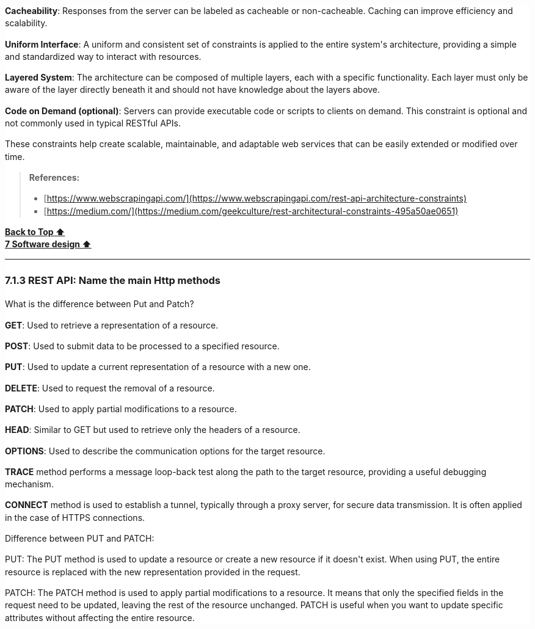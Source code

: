 **Cacheability**: Responses from the server can be labeled as cacheable or non-cacheable. Caching can improve efficiency and scalability.

**Uniform Interface**: A uniform and consistent set of constraints is applied to the entire system's architecture, providing a simple and standardized way to interact with resources.

**Layered System**: The architecture can be composed of multiple layers, each with a specific functionality. Each layer must only be aware of the layer directly beneath it and should not have knowledge about the layers above.

**Code on Demand (optional)**: Servers can provide executable code or scripts to clients on demand. This constraint is optional and not commonly used in typical RESTful APIs.

These constraints help create scalable, maintainable, and adaptable web services that can be easily extended or modified over time.

> **References:**
>
> - [https://www.webscrapingapi.com/](https://www.webscrapingapi.com/rest-api-architecture-constraints)
> - [https://medium.com/](https://medium.com/geekculture/rest-architectural-constraints-495a50ae0651)

**[ Back to Top ⬆ ](#table-of-contents-by-topics)**  
**[ 7 Software design ⬆ ](#7-software-design)**

---

### 7.1.3 REST API: Name the main Http methods
What is the difference between Put and Patch?

**GET**: Used to retrieve a representation of a resource.

**POST**: Used to submit data to be processed to a specified resource.

**PUT**: Used to update a current representation of a resource with a new one.

**DELETE**: Used to request the removal of a resource.

**PATCH**: Used to apply partial modifications to a resource.

**HEAD**: Similar to GET but used to retrieve only the headers of a resource.

**OPTIONS**: Used to describe the communication options for the target resource.

**TRACE** method performs a message loop-back test along the path to the target resource, providing a useful debugging mechanism.

**CONNECT** method is used to establish a tunnel, typically through a proxy server, for secure data transmission. It is often applied in the case of HTTPS connections.

Difference between PUT and PATCH:

PUT: The PUT method is used to update a resource or create a new resource if it doesn't exist. When using PUT, the entire resource is replaced with the new representation provided in the request.

PATCH: The PATCH method is used to apply partial modifications to a resource. It means that only the specified fields in the request need to be updated, leaving the rest of the resource unchanged. PATCH is useful when you want to update specific attributes without affecting the entire resource.
